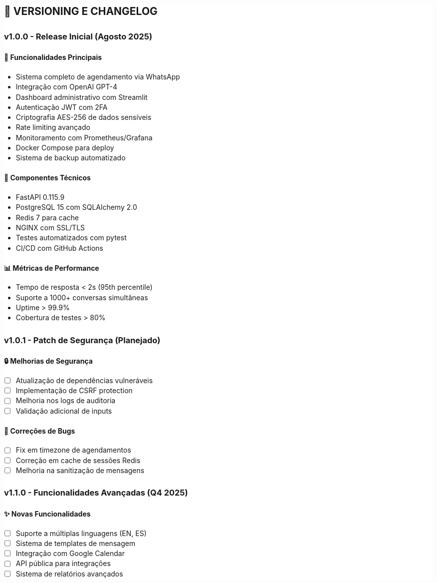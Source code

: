 
## 🚀 VERSIONING E CHANGELOG

### v1.0.0 - Release Inicial (Agosto 2025)
#### 🎉 Funcionalidades Principais
- Sistema completo de agendamento via WhatsApp
- Integração com OpenAI GPT-4
- Dashboard administrativo com Streamlit
- Autenticação JWT com 2FA
- Criptografia AES-256 de dados sensíveis
- Rate limiting avançado
- Monitoramento com Prometheus/Grafana
- Docker Compose para deploy
- Sistema de backup automatizado

#### 🔧 Componentes Técnicos
- FastAPI 0.115.9
- PostgreSQL 15 com SQLAlchemy 2.0
- Redis 7 para cache
- NGINX com SSL/TLS
- Testes automatizados com pytest
- CI/CD com GitHub Actions

#### 📊 Métricas de Performance
- Tempo de resposta < 2s (95th percentile)
- Suporte a 1000+ conversas simultâneas
- Uptime > 99.9%
- Cobertura de testes > 80%

### v1.0.1 - Patch de Segurança (Planejado)
#### 🔒 Melhorias de Segurança
- [ ] Atualização de dependências vulneráveis
- [ ] Implementação de CSRF protection
- [ ] Melhoria nos logs de auditoria
- [ ] Validação adicional de inputs

#### 🐛 Correções de Bugs
- [ ] Fix em timezone de agendamentos
- [ ] Correção em cache de sessões Redis
- [ ] Melhoria na sanitização de mensagens

### v1.1.0 - Funcionalidades Avançadas (Q4 2025)
#### ✨ Novas Funcionalidades
- [ ] Suporte a múltiplas linguagens (EN, ES)
- [ ] Sistema de templates de mensagem
- [ ] Integração com Google Calendar
- [ ] API pública para integrações
- [ ] Sistema de relatórios avançados
